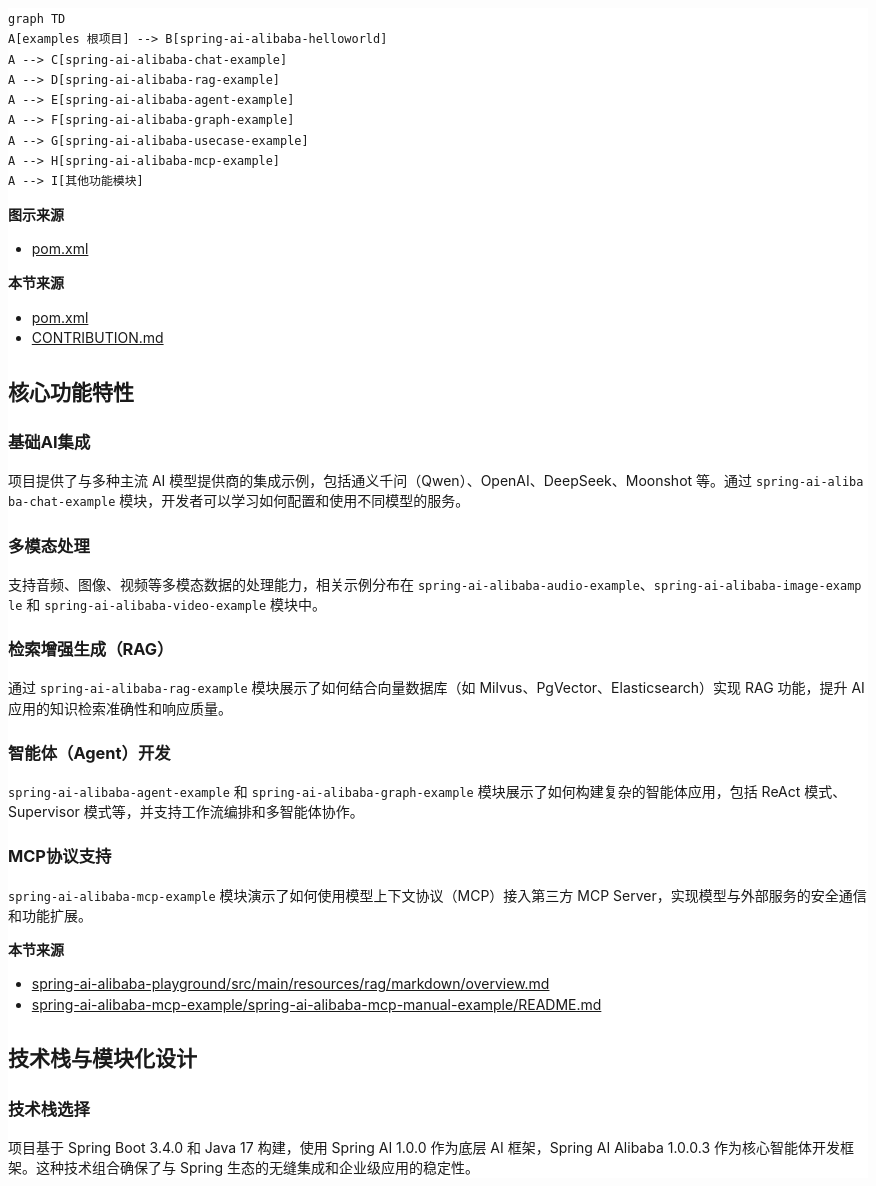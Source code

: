 ```mermaid
graph TD
A[examples 根项目] --> B[spring-ai-alibaba-helloworld]
A --> C[spring-ai-alibaba-chat-example]
A --> D[spring-ai-alibaba-rag-example]
A --> E[spring-ai-alibaba-agent-example]
A --> F[spring-ai-alibaba-graph-example]
A --> G[spring-ai-alibaba-usecase-example]
A --> H[spring-ai-alibaba-mcp-example]
A --> I[其他功能模块]
```

**图示来源**
- [pom.xml](file://pom.xml#L0-L223)

**本节来源**
- [pom.xml](file://pom.xml#L0-L223)
- [CONTRIBUTION.md](file://CONTRIBUTION.md#L0-L15)

## 核心功能特性

### 基础AI集成
项目提供了与多种主流 AI 模型提供商的集成示例，包括通义千问（Qwen）、OpenAI、DeepSeek、Moonshot 等。通过 `spring-ai-alibaba-chat-example` 模块，开发者可以学习如何配置和使用不同模型的服务。

### 多模态处理
支持音频、图像、视频等多模态数据的处理能力，相关示例分布在 `spring-ai-alibaba-audio-example`、`spring-ai-alibaba-image-example` 和 `spring-ai-alibaba-video-example` 模块中。

### 检索增强生成（RAG）
通过 `spring-ai-alibaba-rag-example` 模块展示了如何结合向量数据库（如 Milvus、PgVector、Elasticsearch）实现 RAG 功能，提升 AI 应用的知识检索准确性和响应质量。

### 智能体（Agent）开发
`spring-ai-alibaba-agent-example` 和 `spring-ai-alibaba-graph-example` 模块展示了如何构建复杂的智能体应用，包括 ReAct 模式、Supervisor 模式等，并支持工作流编排和多智能体协作。

### MCP协议支持
`spring-ai-alibaba-mcp-example` 模块演示了如何使用模型上下文协议（MCP）接入第三方 MCP Server，实现模型与外部服务的安全通信和功能扩展。

**本节来源**
- [spring-ai-alibaba-playground/src/main/resources/rag/markdown/overview.md](file://spring-ai-alibaba-playground/src/main/resources/rag/markdown/overview.md#L0-L241)
- [spring-ai-alibaba-mcp-example/spring-ai-alibaba-mcp-manual-example/README.md](file://spring-ai-alibaba-mcp-example/spring-ai-alibaba-mcp-manual-example/README.md#L0-L3)

## 技术栈与模块化设计

### 技术栈选择
项目基于 Spring Boot 3.4.0 和 Java 17 构建，使用 Spring AI 1.0.0 作为底层 AI 框架，Spring AI Alibaba 1.0.0.3 作为核心智能体开发框架。这种技术组合确保了与 Spring 生态的无缝集成和企业级应用的稳定性。
